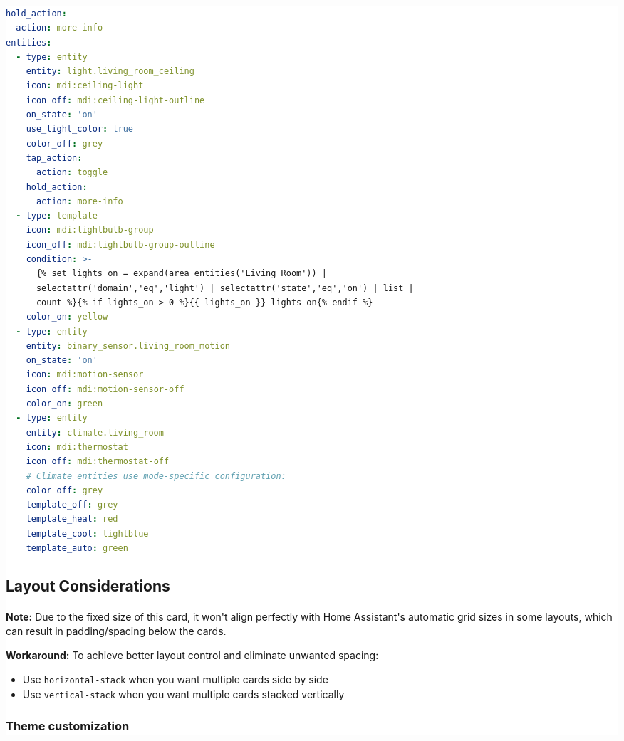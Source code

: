 ```yaml
hold_action:
  action: more-info
entities:
  - type: entity
    entity: light.living_room_ceiling
    icon: mdi:ceiling-light
    icon_off: mdi:ceiling-light-outline
    on_state: 'on'
    use_light_color: true
    color_off: grey
    tap_action:
      action: toggle
    hold_action:
      action: more-info
  - type: template
    icon: mdi:lightbulb-group
    icon_off: mdi:lightbulb-group-outline
    condition: >-
      {% set lights_on = expand(area_entities('Living Room')) |
      selectattr('domain','eq','light') | selectattr('state','eq','on') | list |
      count %}{% if lights_on > 0 %}{{ lights_on }} lights on{% endif %}
    color_on: yellow
  - type: entity
    entity: binary_sensor.living_room_motion
    on_state: 'on'
    icon: mdi:motion-sensor
    icon_off: mdi:motion-sensor-off
    color_on: green
  - type: entity
    entity: climate.living_room
    icon: mdi:thermostat
    icon_off: mdi:thermostat-off
    # Climate entities use mode-specific configuration:
    color_off: grey
    template_off: grey
    template_heat: red
    template_cool: lightblue
    template_auto: green
```

## Layout Considerations

**Note:** Due to the fixed size of this card, it won't align perfectly with Home Assistant's automatic grid sizes in some layouts, which can result in padding/spacing below the cards.

**Workaround:** To achieve better layout control and eliminate unwanted spacing:

- Use `horizontal-stack` when you want multiple cards side by side
- Use `vertical-stack` when you want multiple cards stacked vertically

### Theme customization
